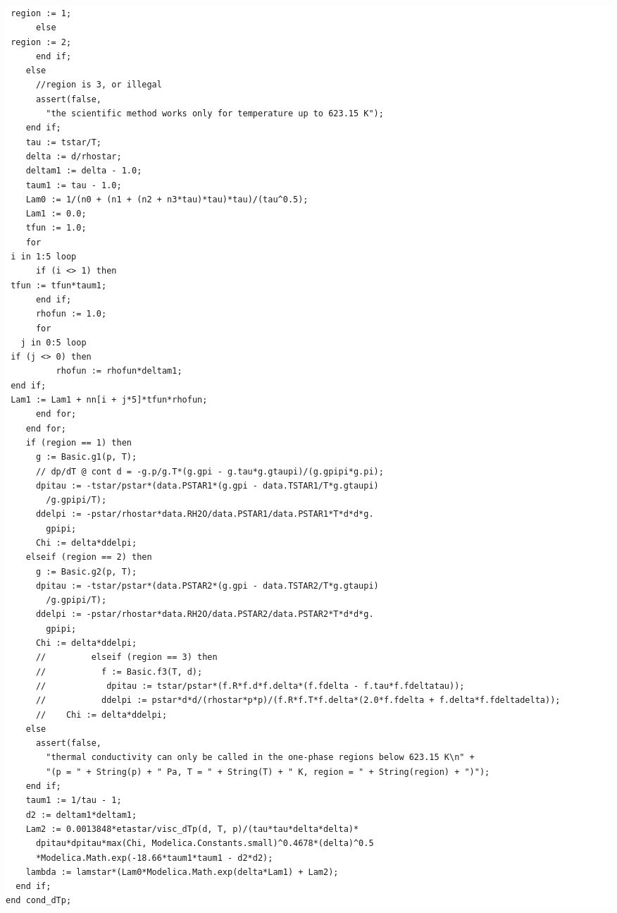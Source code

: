      region := 1;
          else
     region := 2;
          end if;
        else
          //region is 3, or illegal
          assert(false,
            "the scientific method works only for temperature up to 623.15 K");
        end if;
        tau := tstar/T;
        delta := d/rhostar;
        deltam1 := delta - 1.0;
        taum1 := tau - 1.0;
        Lam0 := 1/(n0 + (n1 + (n2 + n3*tau)*tau)*tau)/(tau^0.5);
        Lam1 := 0.0;
        tfun := 1.0;
        for 
     i in 1:5 loop
          if (i <> 1) then
     tfun := tfun*taum1;
          end if;
          rhofun := 1.0;
          for 
       j in 0:5 loop
     if (j <> 0) then
              rhofun := rhofun*deltam1;
     end if;
     Lam1 := Lam1 + nn[i + j*5]*tfun*rhofun;
          end for;
        end for;
        if (region == 1) then
          g := Basic.g1(p, T);
          // dp/dT @ cont d = -g.p/g.T*(g.gpi - g.tau*g.gtaupi)/(g.gpipi*g.pi);
          dpitau := -tstar/pstar*(data.PSTAR1*(g.gpi - data.TSTAR1/T*g.gtaupi)
            /g.gpipi/T);
          ddelpi := -pstar/rhostar*data.RH2O/data.PSTAR1/data.PSTAR1*T*d*d*g.
            gpipi;
          Chi := delta*ddelpi;
        elseif (region == 2) then
          g := Basic.g2(p, T);
          dpitau := -tstar/pstar*(data.PSTAR2*(g.gpi - data.TSTAR2/T*g.gtaupi)
            /g.gpipi/T);
          ddelpi := -pstar/rhostar*data.RH2O/data.PSTAR2/data.PSTAR2*T*d*d*g.
            gpipi;
          Chi := delta*ddelpi;
          //         elseif (region == 3) then
          //           f := Basic.f3(T, d);
          //            dpitau := tstar/pstar*(f.R*f.d*f.delta*(f.fdelta - f.tau*f.fdeltatau));
          //           ddelpi := pstar*d*d/(rhostar*p*p)/(f.R*f.T*f.delta*(2.0*f.fdelta + f.delta*f.fdeltadelta));
          //    Chi := delta*ddelpi;
        else
          assert(false,
            "thermal conductivity can only be called in the one-phase regions below 623.15 K\n" +
            "(p = " + String(p) + " Pa, T = " + String(T) + " K, region = " + String(region) + ")");
        end if;
        taum1 := 1/tau - 1;
        d2 := deltam1*deltam1;
        Lam2 := 0.0013848*etastar/visc_dTp(d, T, p)/(tau*tau*delta*delta)*
          dpitau*dpitau*max(Chi, Modelica.Constants.small)^0.4678*(delta)^0.5
          *Modelica.Math.exp(-18.66*taum1*taum1 - d2*d2);
        lambda := lamstar*(Lam0*Modelica.Math.exp(delta*Lam1) + Lam2);
      end if;
    end cond_dTp;